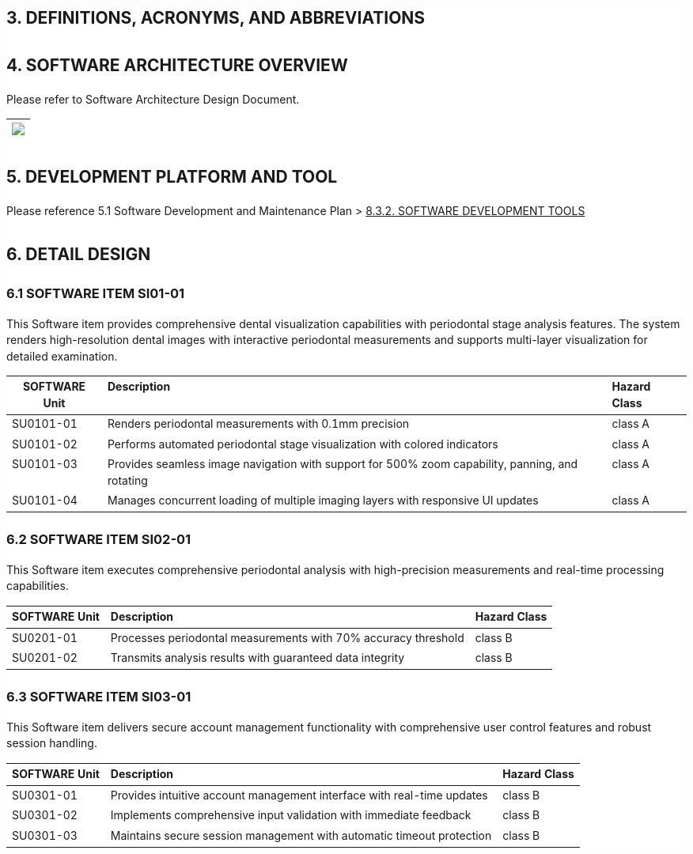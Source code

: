 ## 3. DEFINITIONS, ACRONYMS, AND ABBREVIATIONS

## 4. SOFTWARE ARCHITECTURE OVERVIEW

Please refer to Software Architecture Design Document.

| ![][asset-00001] |
| :--------------- |

## 5. DEVELOPMENT PLATFORM AND TOOL

Please reference 5.1 Software Development and Maintenance Plan > [8.3.2. SOFTWARE DEVELOPMENT TOOLS](https://docs.google.com/document/d/1_i8uMje-_tTCxqQKz1w-gne2RPgpQ5YV/edit#heading=h.1pxezwc)

## 6. DETAIL DESIGN
### 6.1 SOFTWARE ITEM SI01-01
This Software item provides comprehensive dental visualization capabilities with periodontal stage analysis features. The system renders high-resolution dental images with interactive periodontal measurements and supports multi-layer visualization for detailed examination.

| SOFTWARE Unit | Description                                                                                     | Hazard Class |
| ------------- | :---------------------------------------------------------------------------------------------- | :----------- |
| SU0101-01     | Renders periodontal measurements with 0.1mm precision                                           | class A      |
| SU0101-02     | Performs automated periodontal stage visualization with colored indicators                      | class A      |
| SU0101-03     | Provides seamless image navigation with support for 500% zoom capability, panning, and rotating | class A      |
| SU0101-04     | Manages concurrent loading of multiple imaging layers with responsive UI updates                | class A      |

### 6.2 SOFTWARE ITEM SI02-01
This Software item executes comprehensive periodontal analysis with high-precision measurements and real-time processing capabilities.

| SOFTWARE Unit | Description                                                    | Hazard Class |
| ------------- | :------------------------------------------------------------- | :----------- |
| SU0201-01     | Processes periodontal measurements with 70% accuracy threshold | class B      |
| SU0201-02     | Transmits analysis results with guaranteed data integrity      | class B      |

### 6.3 SOFTWARE ITEM SI03-01
This Software item delivers secure account management functionality with comprehensive user control features and robust session handling.

| SOFTWARE Unit | Description                                                            | Hazard Class |
| ------------- | :--------------------------------------------------------------------- | :----------- |
| SU0301-01     | Provides intuitive account management interface with real-time updates | class B      |
| SU0301-02     | Implements comprehensive input validation with immediate feedback      | class B      |
| SU0301-03     | Maintains secure session management with automatic timeout protection  | class B      |


[asset-00001]: ../assets/5-4-figure-01.png